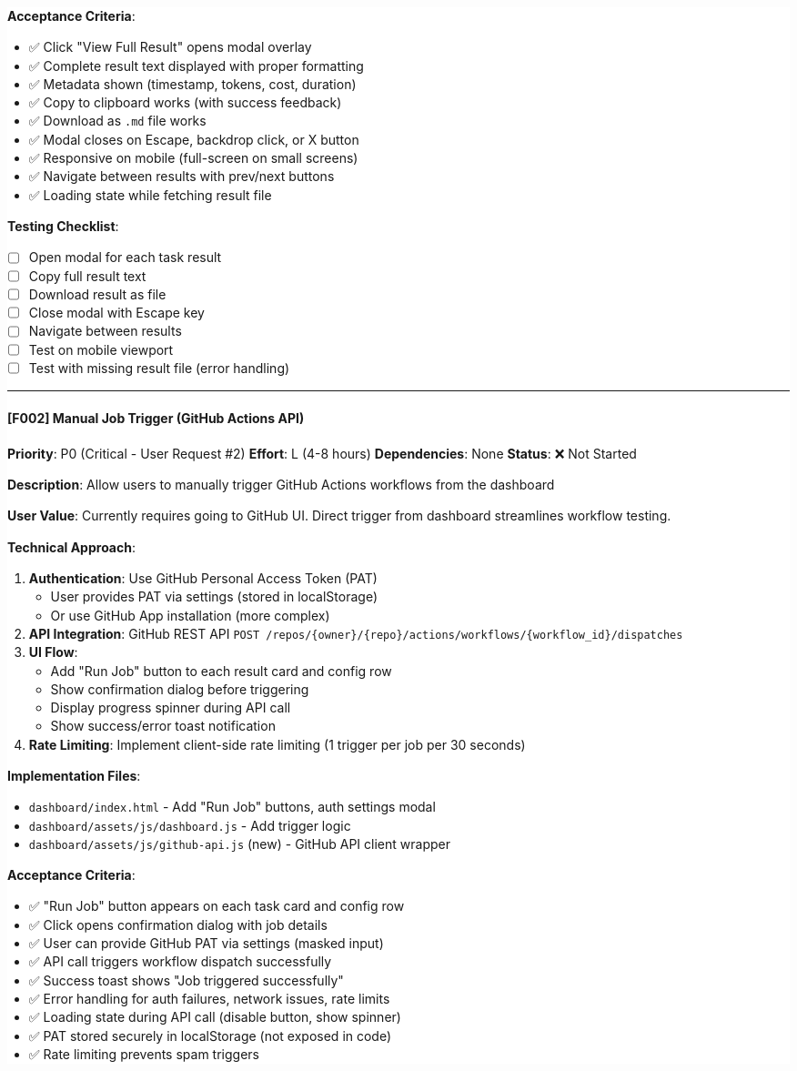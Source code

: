 **Acceptance Criteria**:
- ✅ Click "View Full Result" opens modal overlay
- ✅ Complete result text displayed with proper formatting
- ✅ Metadata shown (timestamp, tokens, cost, duration)
- ✅ Copy to clipboard works (with success feedback)
- ✅ Download as `.md` file works
- ✅ Modal closes on Escape, backdrop click, or X button
- ✅ Responsive on mobile (full-screen on small screens)
- ✅ Navigate between results with prev/next buttons
- ✅ Loading state while fetching result file

**Testing Checklist**:
- [ ] Open modal for each task result
- [ ] Copy full result text
- [ ] Download result as file
- [ ] Close modal with Escape key
- [ ] Navigate between results
- [ ] Test on mobile viewport
- [ ] Test with missing result file (error handling)

---

#### [F002] Manual Job Trigger (GitHub Actions API)
**Priority**: P0 (Critical - User Request #2)
**Effort**: L (4-8 hours)
**Dependencies**: None
**Status**: ❌ Not Started

**Description**: Allow users to manually trigger GitHub Actions workflows from the dashboard

**User Value**: Currently requires going to GitHub UI. Direct trigger from dashboard streamlines workflow testing.

**Technical Approach**:
1. **Authentication**: Use GitHub Personal Access Token (PAT)
   - User provides PAT via settings (stored in localStorage)
   - Or use GitHub App installation (more complex)
2. **API Integration**: GitHub REST API `POST /repos/{owner}/{repo}/actions/workflows/{workflow_id}/dispatches`
3. **UI Flow**:
   - Add "Run Job" button to each result card and config row
   - Show confirmation dialog before triggering
   - Display progress spinner during API call
   - Show success/error toast notification
4. **Rate Limiting**: Implement client-side rate limiting (1 trigger per job per 30 seconds)

**Implementation Files**:
- `dashboard/index.html` - Add "Run Job" buttons, auth settings modal
- `dashboard/assets/js/dashboard.js` - Add trigger logic
- `dashboard/assets/js/github-api.js` (new) - GitHub API client wrapper

**Acceptance Criteria**:
- ✅ "Run Job" button appears on each task card and config row
- ✅ Click opens confirmation dialog with job details
- ✅ User can provide GitHub PAT via settings (masked input)
- ✅ API call triggers workflow dispatch successfully
- ✅ Success toast shows "Job triggered successfully"
- ✅ Error handling for auth failures, network issues, rate limits
- ✅ Loading state during API call (disable button, show spinner)
- ✅ PAT stored securely in localStorage (not exposed in code)
- ✅ Rate limiting prevents spam triggers
